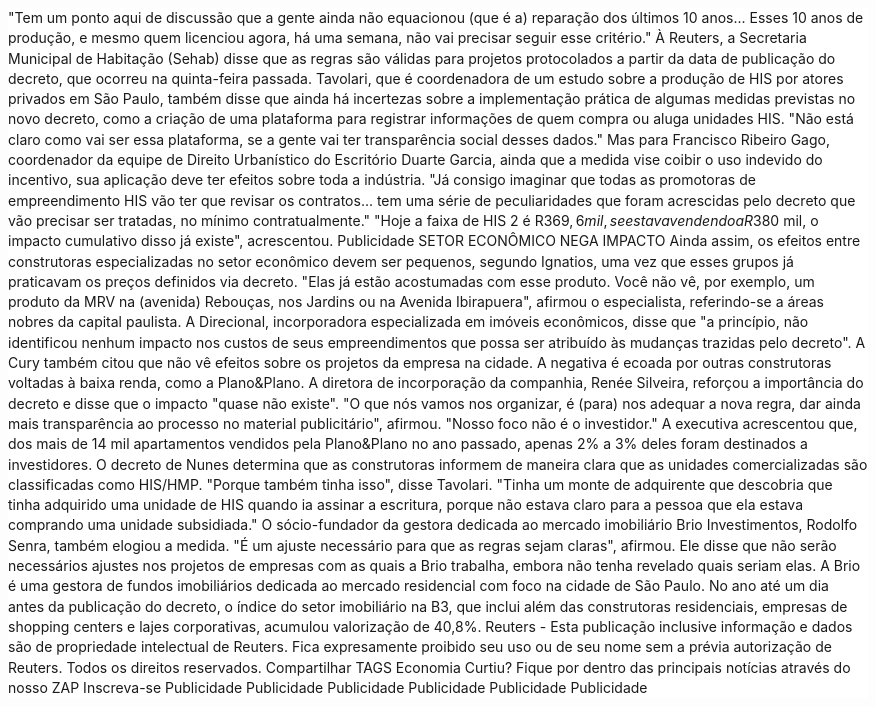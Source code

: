 "Tem um ponto aqui de discussão que a gente ainda não equacionou (que é a) reparação dos últimos 10 anos... Esses 10 anos de produção, e mesmo quem licenciou agora, há uma semana, não vai precisar seguir esse critério."
À Reuters, a Secretaria Municipal de Habitação (Sehab) disse que as regras são válidas para projetos protocolados a partir da data de publicação do decreto, que ocorreu na quinta-feira passada.
Tavolari, que é coordenadora de um estudo sobre a produção de HIS por atores privados em São Paulo, também disse que ainda há incertezas sobre a implementação prática de algumas medidas previstas no novo decreto, como a criação de uma plataforma para registrar informações de quem compra ou aluga unidades HIS.
"Não está claro como vai ser essa plataforma, se a gente vai ter transparência social desses dados."
Mas para Francisco Ribeiro Gago, coordenador da equipe de Direito Urbanístico do Escritório Duarte Garcia, ainda que a medida vise coibir o uso indevido do incentivo, sua aplicação deve ter efeitos sobre toda a indústria.
"Já consigo imaginar que todas as promotoras de empreendimento HIS vão ter que revisar os contratos... tem uma série de peculiaridades que foram acrescidas pelo decreto que vão precisar ser tratadas, no mínimo contratualmente."
"Hoje a faixa de HIS 2 é R$369,6 mil, se estava vendendo a R$380 mil, o impacto cumulativo disso já existe", acrescentou.
Publicidade
SETOR ECONÔMICO NEGA IMPACTO
Ainda assim, os efeitos entre construtoras especializadas no setor econômico devem ser pequenos, segundo Ignatios, uma vez que esses grupos já praticavam os preços definidos via decreto.
"Elas já estão acostumadas com esse produto. Você não vê, por exemplo, um produto da MRV na (avenida) Rebouças, nos Jardins ou na Avenida Ibirapuera", afirmou o especialista, referindo-se a áreas nobres da capital paulista.
A Direcional, incorporadora especializada em imóveis econômicos, disse que "a princípio, não identificou nenhum impacto nos custos de seus empreendimentos que possa ser atribuído às mudanças trazidas pelo decreto". A Cury também citou que não vê efeitos sobre os projetos da empresa na cidade.
A negativa é ecoada por outras construtoras voltadas à baixa renda, como a Plano&Plano. A diretora de incorporação da companhia, Renée Silveira, reforçou a importância do decreto e disse que o impacto "quase não existe". 
"O que nós vamos nos organizar, é (para) nos adequar a nova regra, dar ainda mais transparência ao processo no material publicitário", afirmou. "Nosso foco não é o investidor."
A executiva acrescentou que, dos mais de 14 mil apartamentos vendidos pela Plano&Plano no ano passado, apenas 2% a 3% deles foram destinados a investidores.
O decreto de Nunes determina que as construtoras informem de maneira clara que as unidades comercializadas são classificadas como HIS/HMP.
"Porque também tinha isso", disse Tavolari. "Tinha um monte de adquirente que descobria que tinha adquirido uma unidade de HIS quando ia assinar a escritura, porque não estava claro para a pessoa que ela estava comprando uma unidade subsidiada." 
O sócio-fundador da gestora dedicada ao mercado imobiliário Brio Investimentos, Rodolfo Senra, também elogiou a medida. "É um ajuste necessário para que as regras sejam claras", afirmou.
Ele disse que não serão necessários ajustes nos projetos de empresas com as quais a Brio trabalha, embora não tenha revelado quais seriam elas. A Brio é uma gestora de fundos imobiliários dedicada ao mercado residencial com foco na cidade de São Paulo.
No ano até um dia antes da publicação do decreto, o índice do setor imobiliário na B3, que inclui além das construtoras residenciais, empresas de shopping centers e lajes corporativas, acumulou valorização de 40,8%.
Reuters - Esta publicação inclusive informação e dados são de propriedade intelectual de Reuters. Fica expresamente proibido seu uso ou de seu nome sem a prévia autorização de Reuters. Todos os direitos reservados.
Compartilhar
TAGS
Economia
Curtiu? Fique por dentro das principais notícias através do nosso ZAP
Inscreva-se
Publicidade
Publicidade
Publicidade
Publicidade
Publicidade
Publicidade